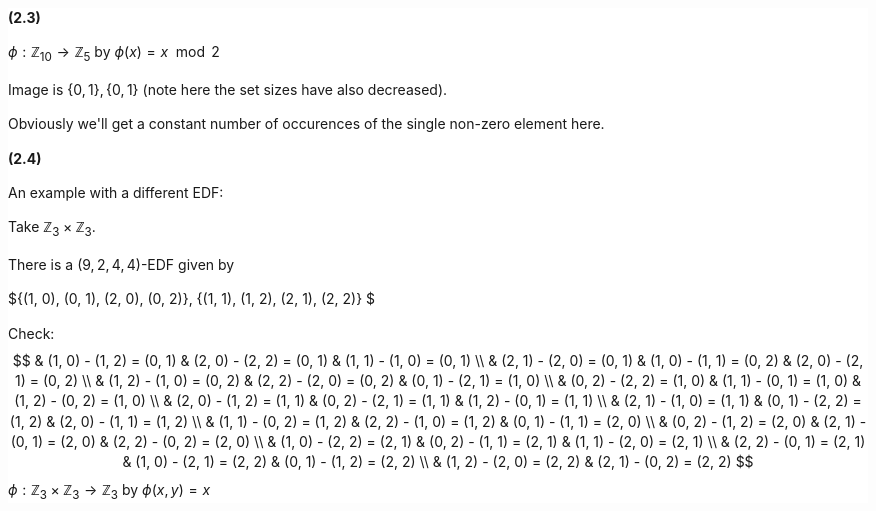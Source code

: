 **(2.3)**

$\phi : \mathbb Z_{10} \to \mathbb Z _5$ by $\phi (x) = x \mod 2$

Image is $\{0,1\}, \{0, 1\}$ (note here the set sizes have also decreased).

Obviously we'll get a constant number of occurences of the single non-zero element here.

**(2.4)**

An example with a different EDF:

Take $\mathbb Z_{3} \times \mathbb Z_3$. 

There is a $(9, 2, 4, 4)$-EDF given by

$\{(1, 0), (0, 1), (2, 0), (0, 2)\}, \{(1, 1), (1, 2), (2, 1), (2, 2)\} $

Check:
$$
& (1, 0) - (1, 2) = (0, 1)
& (2, 0) - (2, 2) = (0, 1)
& (1, 1) - (1, 0) = (0, 1)
\\
& (2, 1) - (2, 0) = (0, 1)
& (1, 0) - (1, 1) = (0, 2)
& (2, 0) - (2, 1) = (0, 2)
\\
& (1, 2) - (1, 0) = (0, 2)
& (2, 2) - (2, 0) = (0, 2)
& (0, 1) - (2, 1) = (1, 0)
\\
& (0, 2) - (2, 2) = (1, 0)
& (1, 1) - (0, 1) = (1, 0)
& (1, 2) - (0, 2) = (1, 0)
\\
& (2, 0) - (1, 2) = (1, 1)
& (0, 2) - (2, 1) = (1, 1)
& (1, 2) - (0, 1) = (1, 1)
\\
& (2, 1) - (1, 0) = (1, 1)
& (0, 1) - (2, 2) = (1, 2)
& (2, 0) - (1, 1) = (1, 2)
\\
& (1, 1) - (0, 2) = (1, 2)
& (2, 2) - (1, 0) = (1, 2)
& (0, 1) - (1, 1) = (2, 0)
\\
& (0, 2) - (1, 2) = (2, 0)
& (2, 1) - (0, 1) = (2, 0)
& (2, 2) - (0, 2) = (2, 0)
\\
& (1, 0) - (2, 2) = (2, 1)
& (0, 2) - (1, 1) = (2, 1)
& (1, 1) - (2, 0) = (2, 1)
\\
& (2, 2) - (0, 1) = (2, 1)
& (1, 0) - (2, 1) = (2, 2)
& (0, 1) - (1, 2) = (2, 2)
\\
& (1, 2) - (2, 0) = (2, 2)
& (2, 1) - (0, 2) = (2, 2)
$$
$\phi : \mathbb Z_3 \times \mathbb Z_3 \to \mathbb Z _3$ by $\phi (x, y) = x$
